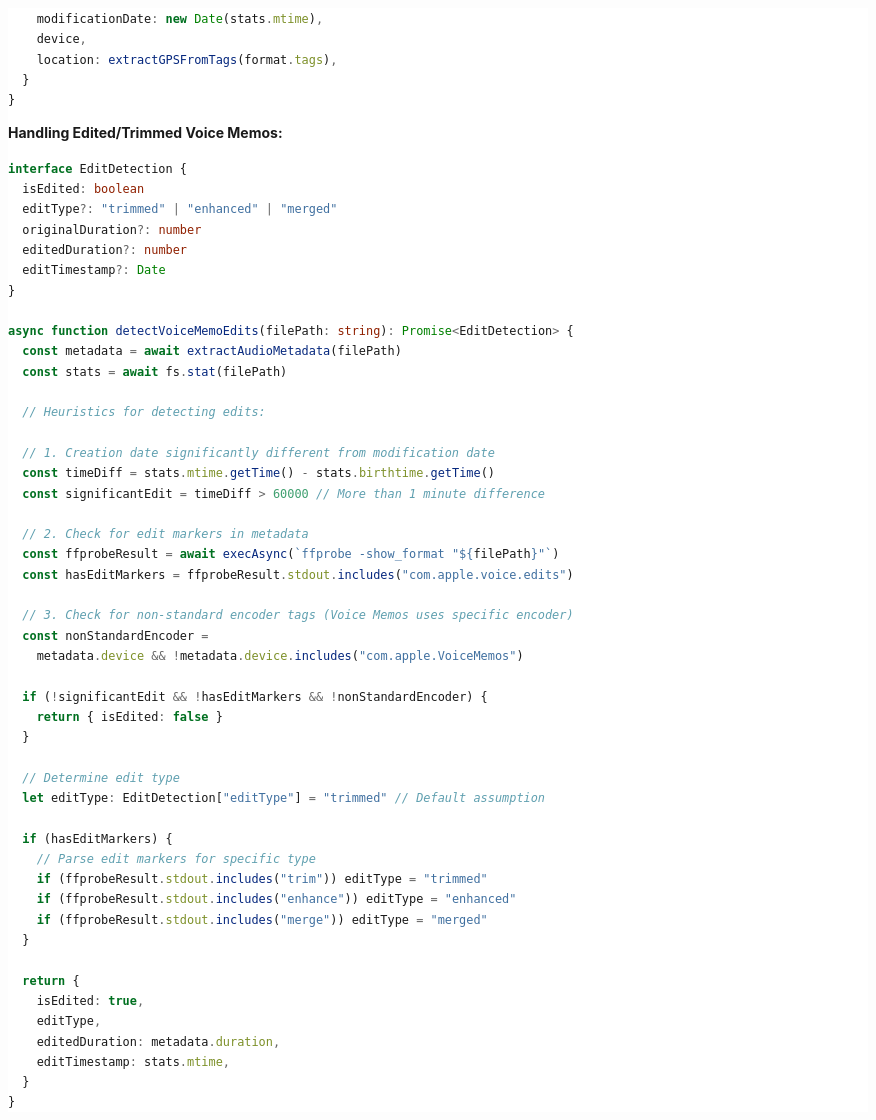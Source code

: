 ```typescript
    modificationDate: new Date(stats.mtime),
    device,
    location: extractGPSFromTags(format.tags),
  }
}
```

**Handling Edited/Trimmed Voice Memos:**

```typescript
interface EditDetection {
  isEdited: boolean
  editType?: "trimmed" | "enhanced" | "merged"
  originalDuration?: number
  editedDuration?: number
  editTimestamp?: Date
}

async function detectVoiceMemoEdits(filePath: string): Promise<EditDetection> {
  const metadata = await extractAudioMetadata(filePath)
  const stats = await fs.stat(filePath)

  // Heuristics for detecting edits:

  // 1. Creation date significantly different from modification date
  const timeDiff = stats.mtime.getTime() - stats.birthtime.getTime()
  const significantEdit = timeDiff > 60000 // More than 1 minute difference

  // 2. Check for edit markers in metadata
  const ffprobeResult = await execAsync(`ffprobe -show_format "${filePath}"`)
  const hasEditMarkers = ffprobeResult.stdout.includes("com.apple.voice.edits")

  // 3. Check for non-standard encoder tags (Voice Memos uses specific encoder)
  const nonStandardEncoder =
    metadata.device && !metadata.device.includes("com.apple.VoiceMemos")

  if (!significantEdit && !hasEditMarkers && !nonStandardEncoder) {
    return { isEdited: false }
  }

  // Determine edit type
  let editType: EditDetection["editType"] = "trimmed" // Default assumption

  if (hasEditMarkers) {
    // Parse edit markers for specific type
    if (ffprobeResult.stdout.includes("trim")) editType = "trimmed"
    if (ffprobeResult.stdout.includes("enhance")) editType = "enhanced"
    if (ffprobeResult.stdout.includes("merge")) editType = "merged"
  }

  return {
    isEdited: true,
    editType,
    editedDuration: metadata.duration,
    editTimestamp: stats.mtime,
  }
}
```
